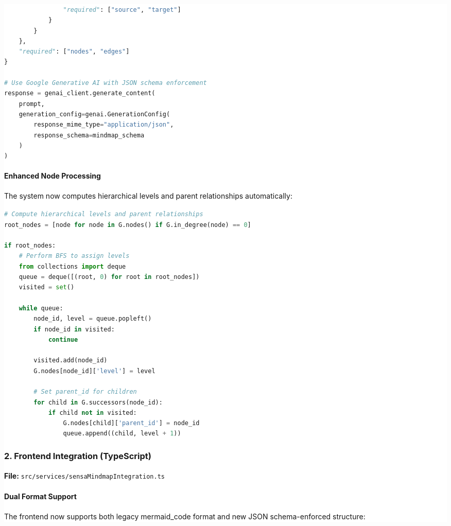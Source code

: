 ```python
                "required": ["source", "target"]
            }
        }
    },
    "required": ["nodes", "edges"]
}

# Use Google Generative AI with JSON schema enforcement
response = genai_client.generate_content(
    prompt,
    generation_config=genai.GenerationConfig(
        response_mime_type="application/json",
        response_schema=mindmap_schema
    )
)
```

#### Enhanced Node Processing

The system now computes hierarchical levels and parent relationships automatically:

```python
# Compute hierarchical levels and parent relationships
root_nodes = [node for node in G.nodes() if G.in_degree(node) == 0]

if root_nodes:
    # Perform BFS to assign levels
    from collections import deque
    queue = deque([(root, 0) for root in root_nodes])
    visited = set()
    
    while queue:
        node_id, level = queue.popleft()
        if node_id in visited:
            continue
            
        visited.add(node_id)
        G.nodes[node_id]['level'] = level
        
        # Set parent_id for children
        for child in G.successors(node_id):
            if child not in visited:
                G.nodes[child]['parent_id'] = node_id
                queue.append((child, level + 1))
```

### 2. Frontend Integration (TypeScript)

**File:** `src/services/sensaMindmapIntegration.ts`

#### Dual Format Support

The frontend now supports both legacy mermaid_code format and new JSON schema-enforced structure:
